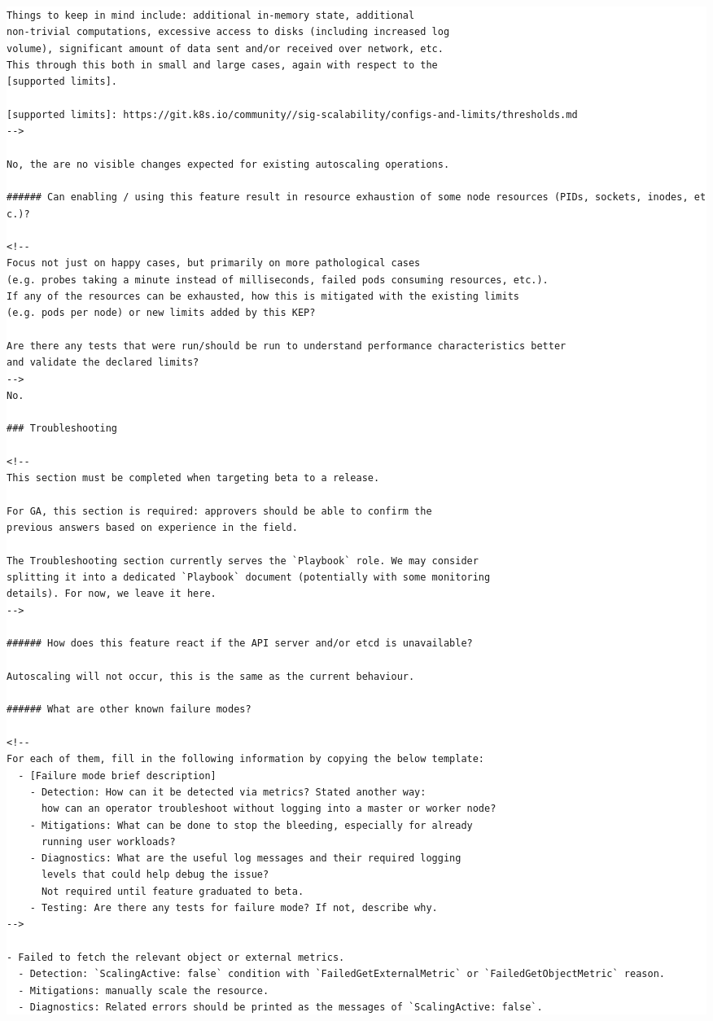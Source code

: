 ```golang
Things to keep in mind include: additional in-memory state, additional
non-trivial computations, excessive access to disks (including increased log
volume), significant amount of data sent and/or received over network, etc.
This through this both in small and large cases, again with respect to the
[supported limits].

[supported limits]: https://git.k8s.io/community//sig-scalability/configs-and-limits/thresholds.md
-->

No, the are no visible changes expected for existing autoscaling operations.

###### Can enabling / using this feature result in resource exhaustion of some node resources (PIDs, sockets, inodes, etc.)?

<!--
Focus not just on happy cases, but primarily on more pathological cases
(e.g. probes taking a minute instead of milliseconds, failed pods consuming resources, etc.).
If any of the resources can be exhausted, how this is mitigated with the existing limits
(e.g. pods per node) or new limits added by this KEP?

Are there any tests that were run/should be run to understand performance characteristics better
and validate the declared limits?
-->
No.

### Troubleshooting

<!--
This section must be completed when targeting beta to a release.

For GA, this section is required: approvers should be able to confirm the
previous answers based on experience in the field.

The Troubleshooting section currently serves the `Playbook` role. We may consider
splitting it into a dedicated `Playbook` document (potentially with some monitoring
details). For now, we leave it here.
-->

###### How does this feature react if the API server and/or etcd is unavailable?

Autoscaling will not occur, this is the same as the current behaviour.

###### What are other known failure modes?

<!--
For each of them, fill in the following information by copying the below template:
  - [Failure mode brief description]
    - Detection: How can it be detected via metrics? Stated another way:
      how can an operator troubleshoot without logging into a master or worker node?
    - Mitigations: What can be done to stop the bleeding, especially for already
      running user workloads?
    - Diagnostics: What are the useful log messages and their required logging
      levels that could help debug the issue?
      Not required until feature graduated to beta.
    - Testing: Are there any tests for failure mode? If not, describe why.
-->

- Failed to fetch the relevant object or external metrics.
  - Detection: `ScalingActive: false` condition with `FailedGetExternalMetric` or `FailedGetObjectMetric` reason.
  - Mitigations: manually scale the resource.
  - Diagnostics: Related errors should be printed as the messages of `ScalingActive: false`.
```

[kubernetes.io]: https://kubernetes.io/
[kubernetes/enhancements]: https://git.k8s.io/enhancements
[kubernetes/website]: https://git.k8s.io/website
[Horizontal Pod Autoscaler]: https://kubernetes.io/docs/tasks/run-application/horizontal-pod-autoscale/
[testing-guidelines]: https://git.k8s.io/community/contributors/devel/sig-testing/testing.md
[feature gate]: https://git.k8s.io/community/contributors/devel/sig-architecture/feature-gates.md
[maturity-levels]: https://git.k8s.io/community/contributors/devel/sig-architecture/api_changes.md#alpha-beta-and-stable-versions
[deprecation-policy]: https://kubernetes.io/docs/reference/using-api/deprecation-policy/
[conformance tests]: https://git.k8s.io/community/contributors/devel/sig-architecture/conformance-tests.md
[feature gate lifecycle]: https://git.k8s.io/community/contributors/devel/sig-architecture/feature-gates.md
[existing list]: https://kubernetes.io/docs/reference/command-line-tools-reference/feature-gates/
[existing SLIs/SLOs]: https://git.k8s.io/community/sig-scalability/slos/slos.md#kubernetes-slisslos
[KEDA]: https://keda.sh/